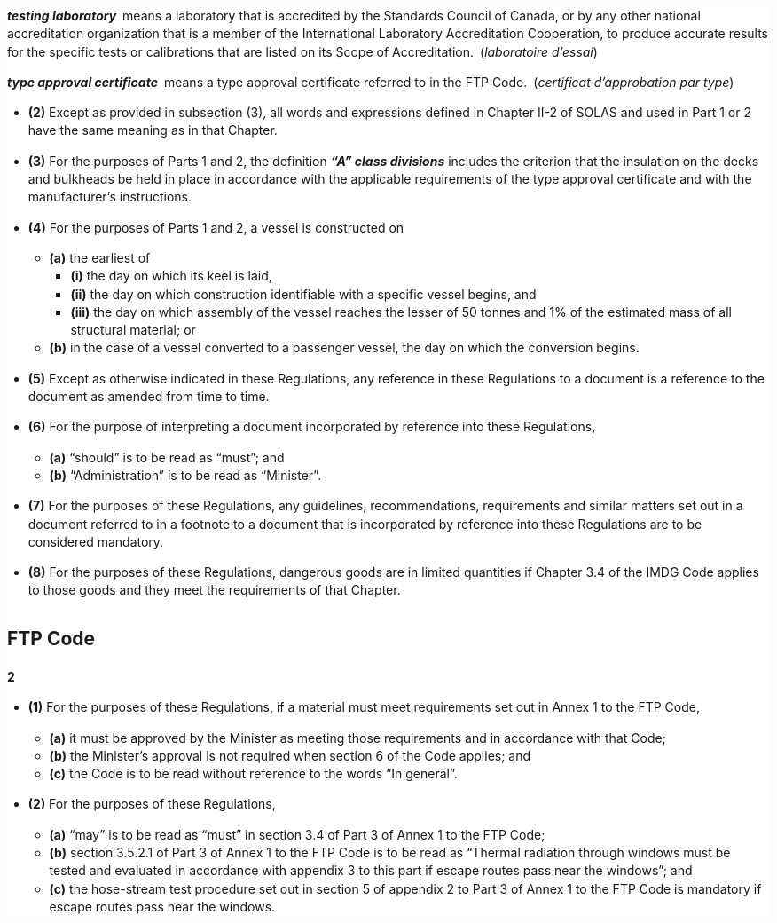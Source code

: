 ***testing laboratory*** means a laboratory that is accredited by the Standards Council of Canada, or by any other national accreditation organization that is a member of the International Laboratory Accreditation Cooperation, to produce accurate results for the specific tests or calibrations that are listed on its Scope of Accreditation. (*laboratoire d’essai*)

***type approval certificate*** means a type approval certificate referred to in the FTP Code. (*certificat d’approbation par type*)

- **(2)** Except as provided in subsection (3), all words and expressions defined in Chapter II-2 of SOLAS and used in Part 1 or 2 have the same meaning as in that Chapter.

- **(3)** For the purposes of Parts 1 and 2, the definition ***“A” class divisions*** includes the criterion that the insulation on the decks and bulkheads be held in place in accordance with the applicable requirements of the type approval certificate and with the manufacturer’s instructions.

- **(4)** For the purposes of Parts 1 and 2, a vessel is constructed on
	- **(a)** the earliest of
		- **(i)** the day on which its keel is laid,
		- **(ii)** the day on which construction identifiable with a specific vessel begins, and
		- **(iii)** the day on which assembly of the vessel reaches the lesser of 50 tonnes and 1% of the estimated mass of all structural material; or
	- **(b)** in the case of a vessel converted to a passenger vessel, the day on which the conversion begins.

- **(5)** Except as otherwise indicated in these Regulations, any reference in these Regulations to a document is a reference to the document as amended from time to time.

- **(6)** For the purpose of interpreting a document incorporated by reference into these Regulations,
	- **(a)** “should” is to be read as “must”; and
	- **(b)** “Administration” is to be read as “Minister”.

- **(7)** For the purposes of these Regulations, any guidelines, recommendations, requirements and similar matters set out in a document referred to in a footnote to a document that is incorporated by reference into these Regulations are to be considered mandatory.

- **(8)** For the purposes of these Regulations, dangerous goods are in limited quantities if Chapter 3.4 of the IMDG Code applies to those goods and they meet the requirements of that Chapter.




## FTP Code


**2** 

- **(1)** For the purposes of these Regulations, if a material must meet requirements set out in Annex 1 to the FTP Code,
	- **(a)** it must be approved by the Minister as meeting those requirements and in accordance with that Code;
	- **(b)** the Minister’s approval is not required when section 6 of the Code applies; and
	- **(c)** the Code is to be read without reference to the words “In general”.

- **(2)** For the purposes of these Regulations,
	- **(a)** “may” is to be read as “must” in section 3.4 of Part 3 of Annex 1 to the FTP Code;
	- **(b)** section 3.5.2.1 of Part 3 of Annex 1 to the FTP Code is to be read as “Thermal radiation through windows must be tested and evaluated in accordance with appendix 3 to this part if escape routes pass near the windows”; and
	- **(c)** the hose-stream test procedure set out in section 5 of appendix 2 to Part 3 of Annex 1 to the FTP Code is mandatory if escape routes pass near the windows.

